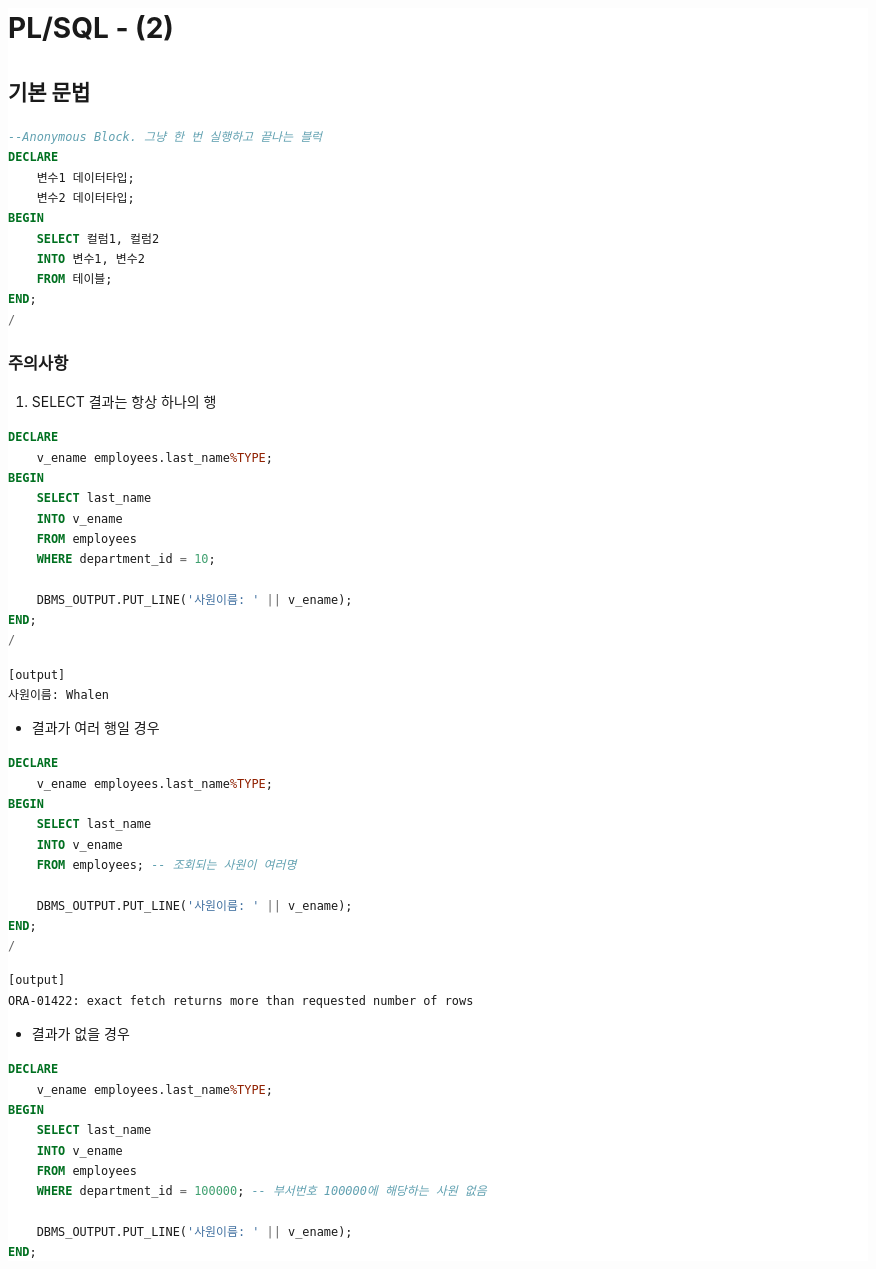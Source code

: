 # PL/SQL - (2)
## 기본 문법
```SQL
--Anonymous Block. 그냥 한 번 실행하고 끝나는 블럭
DECLARE
    변수1 데이터타입;
    변수2 데이터타입;
BEGIN
    SELECT 컬럼1, 컬럼2
    INTO 변수1, 변수2
    FROM 테이블;
END;
/
```
### 주의사항
1. SELECT 결과는 항상 하나의 행
```sql
DECLARE
    v_ename employees.last_name%TYPE;
BEGIN
    SELECT last_name
    INTO v_ename
    FROM employees
    WHERE department_id = 10;

    DBMS_OUTPUT.PUT_LINE('사원이름: ' || v_ename);
END;
/
```
```
[output]
사원이름: Whalen
```
  - 결과가 여러 행일 경우
```sql
DECLARE
    v_ename employees.last_name%TYPE;
BEGIN
    SELECT last_name
    INTO v_ename
    FROM employees; -- 조회되는 사원이 여러명

    DBMS_OUTPUT.PUT_LINE('사원이름: ' || v_ename);
END;
/
```
```
[output]
ORA-01422: exact fetch returns more than requested number of rows
```
  - 결과가 없을 경우
```sql
DECLARE
    v_ename employees.last_name%TYPE;
BEGIN
    SELECT last_name
    INTO v_ename
    FROM employees
    WHERE department_id = 100000; -- 부서번호 100000에 해당하는 사원 없음

    DBMS_OUTPUT.PUT_LINE('사원이름: ' || v_ename);
END;
```